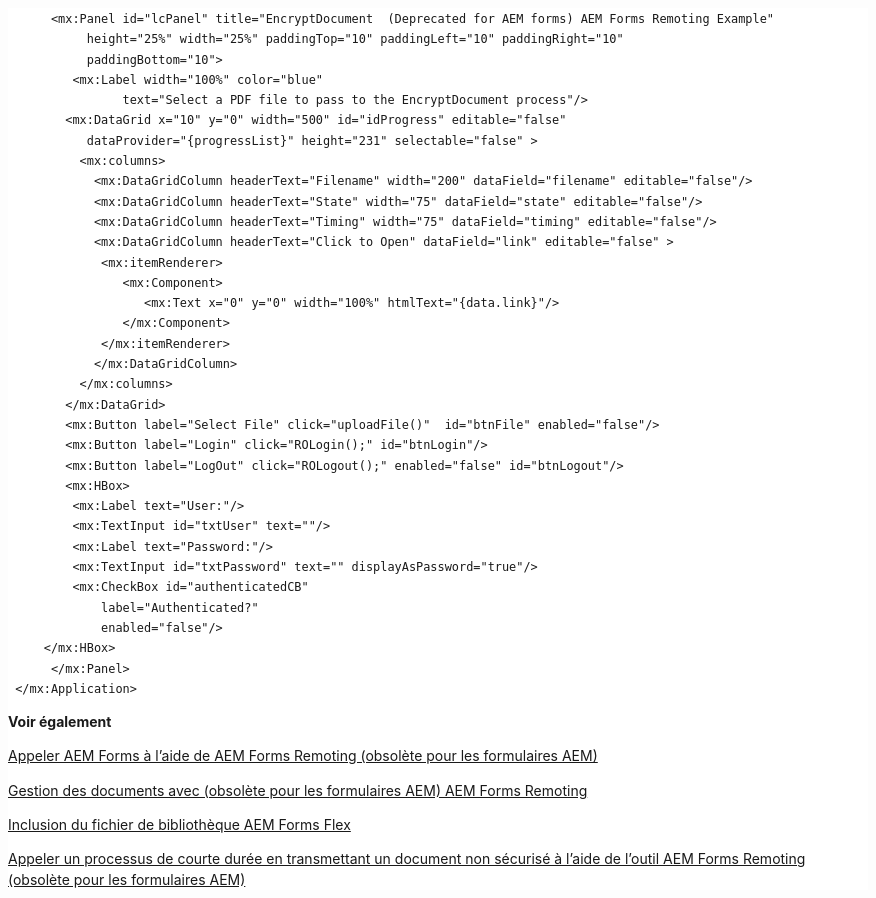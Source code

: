 ```as3
      <mx:Panel id="lcPanel" title="EncryptDocument  (Deprecated for AEM forms) AEM Forms Remoting Example"  
           height="25%" width="25%" paddingTop="10" paddingLeft="10" paddingRight="10"  
           paddingBottom="10"> 
         <mx:Label width="100%" color="blue" 
                text="Select a PDF file to pass to the EncryptDocument process"/>  
        <mx:DataGrid x="10" y="0" width="500" id="idProgress" editable="false"  
           dataProvider="{progressList}" height="231" selectable="false" > 
          <mx:columns> 
            <mx:DataGridColumn headerText="Filename" width="200" dataField="filename" editable="false"/> 
            <mx:DataGridColumn headerText="State" width="75" dataField="state" editable="false"/> 
            <mx:DataGridColumn headerText="Timing" width="75" dataField="timing" editable="false"/> 
            <mx:DataGridColumn headerText="Click to Open" dataField="link" editable="false" > 
             <mx:itemRenderer> 
                <mx:Component> 
                   <mx:Text x="0" y="0" width="100%" htmlText="{data.link}"/> 
                </mx:Component> 
             </mx:itemRenderer> 
            </mx:DataGridColumn> 
          </mx:columns> 
        </mx:DataGrid> 
        <mx:Button label="Select File" click="uploadFile()"  id="btnFile" enabled="false"/> 
        <mx:Button label="Login" click="ROLogin();" id="btnLogin"/> 
        <mx:Button label="LogOut" click="ROLogout();" enabled="false" id="btnLogout"/> 
        <mx:HBox> 
         <mx:Label text="User:"/> 
         <mx:TextInput id="txtUser" text=""/> 
         <mx:Label text="Password:"/> 
         <mx:TextInput id="txtPassword" text="" displayAsPassword="true"/> 
         <mx:CheckBox id="authenticatedCB"  
             label="Authenticated?"  
             enabled="false"/> 
     </mx:HBox> 
      </mx:Panel> 
 </mx:Application>
```

**Voir également**

[Appeler AEM Forms à l’aide de AEM Forms Remoting (obsolète pour les formulaires AEM)](invoking-aem-forms-using-remoting.md#invoking-aem-forms-using-remoting)

[Gestion des documents avec (obsolète pour les formulaires AEM) AEM Forms Remoting](invoking-aem-forms-using-remoting.md#handling-documents-with-remoting)

[Inclusion du fichier de bibliothèque AEM Forms Flex](invoking-aem-forms-using-remoting.md#including-the-aem-forms-flex-library-file)

[Appeler un processus de courte durée en transmettant un document non sécurisé à l’aide de l’outil AEM Forms Remoting (obsolète pour les formulaires AEM)](invoking-aem-forms-using-remoting.md#invoking-a-short-lived-process-by-passing-an-unsecure-document-using-remoting)
